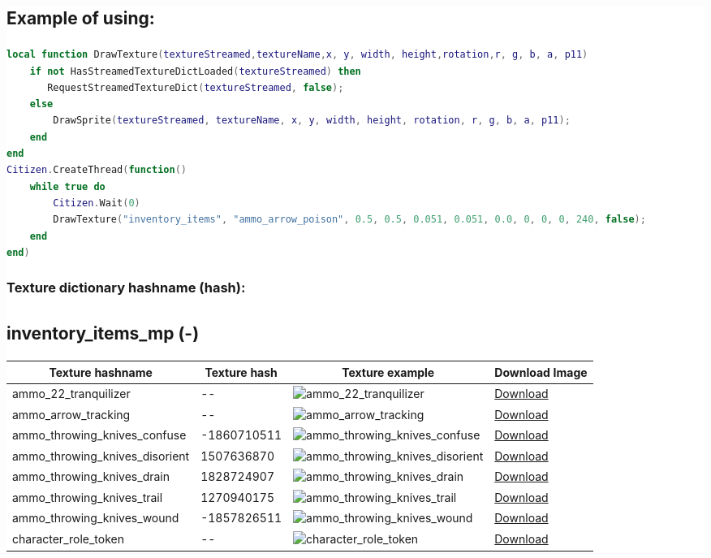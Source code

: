 ## Example of using:

```lua
local function DrawTexture(textureStreamed,textureName,x, y, width, height,rotation,r, g, b, a, p11)
    if not HasStreamedTextureDictLoaded(textureStreamed) then
       RequestStreamedTextureDict(textureStreamed, false);
    else
        DrawSprite(textureStreamed, textureName, x, y, width, height, rotation, r, g, b, a, p11);
    end
end
Citizen.CreateThread(function()
    while true do
    	Citizen.Wait(0)
		DrawTexture("inventory_items", "ammo_arrow_poison", 0.5, 0.5, 0.051, 0.051, 0.0, 0, 0, 0, 240, false);
	end
end)
```

<h3>Texture dictionary hashname (hash):</h3>
<h2>inventory_items_mp (-)</h2>

| Texture hashname                                         | Texture hash | Texture example                                                                                                                                                                                                                                                              | Download Image                                                                                                                                                                  |
| -------------------------------------------------------- | ------------ | ---------------------------------------------------------------------------------------------------------------------------------------------------------------------------------------------------------------------------------------------------------------------------- | ------------------------------------------------------------------------------------------------------------------------------------------------------------------------------- |
| ammo_22_tranquilizer                                     | --           | ![ammo_22_tranquilizer](https://raw.githubusercontent.com/abdulkadiraktas/rdr3_discoveries/master/useful_info_from_rpfs/textures/inventory_items/images/inventory_items_mp/ammo_22_tranquilizer.png)                                                                         | <a href='https://raw.githubusercontent.com/abdulkadiraktas/rdr3_discoveries/master/useful_info_from_rpfs/textures/\inventory_items\images\inventory_items_mp\.png'>Download</a> |
| ammo_arrow_tracking                                      | --           | ![ammo_arrow_tracking](https://raw.githubusercontent.com/abdulkadiraktas/rdr3_discoveries/master/useful_info_from_rpfs/textures/inventory_items/images/inventory_items_mp/ammo_arrow_tracking.png)                                                                           | <a href='https://raw.githubusercontent.com/abdulkadiraktas/rdr3_discoveries/master/useful_info_from_rpfs/textures/\inventory_items\images\inventory_items_mp\.png'>Download</a> |
| ammo_throwing_knives_confuse                             | -1860710511  | ![ammo_throwing_knives_confuse](https://raw.githubusercontent.com/abdulkadiraktas/rdr3_discoveries/master/useful_info_from_rpfs/textures/inventory_items/images/inventory_items_mp/ammo_throwing_knives_confuse.png)                                                         | <a href='https://raw.githubusercontent.com/abdulkadiraktas/rdr3_discoveries/master/useful_info_from_rpfs/textures/\inventory_items\images\inventory_items_mp\.png'>Download</a> |
| ammo_throwing_knives_disorient                           | 1507636870   | ![ammo_throwing_knives_disorient](https://raw.githubusercontent.com/abdulkadiraktas/rdr3_discoveries/master/useful_info_from_rpfs/textures/inventory_items/images/inventory_items_mp/ammo_throwing_knives_disorient.png)                                                     | <a href='https://raw.githubusercontent.com/abdulkadiraktas/rdr3_discoveries/master/useful_info_from_rpfs/textures/\inventory_items\images\inventory_items_mp\.png'>Download</a> |
| ammo_throwing_knives_drain                               | 1828724907   | ![ammo_throwing_knives_drain](https://raw.githubusercontent.com/abdulkadiraktas/rdr3_discoveries/master/useful_info_from_rpfs/textures/inventory_items/images/inventory_items_mp/ammo_throwing_knives_drain.png)                                                             | <a href='https://raw.githubusercontent.com/abdulkadiraktas/rdr3_discoveries/master/useful_info_from_rpfs/textures/\inventory_items\images\inventory_items_mp\.png'>Download</a> |
| ammo_throwing_knives_trail                               | 1270940175   | ![ammo_throwing_knives_trail](https://raw.githubusercontent.com/abdulkadiraktas/rdr3_discoveries/master/useful_info_from_rpfs/textures/inventory_items/images/inventory_items_mp/ammo_throwing_knives_trail.png)                                                             | <a href='https://raw.githubusercontent.com/abdulkadiraktas/rdr3_discoveries/master/useful_info_from_rpfs/textures/\inventory_items\images\inventory_items_mp\.png'>Download</a> |
| ammo_throwing_knives_wound                               | -1857826511  | ![ammo_throwing_knives_wound](https://raw.githubusercontent.com/abdulkadiraktas/rdr3_discoveries/master/useful_info_from_rpfs/textures/inventory_items/images/inventory_items_mp/ammo_throwing_knives_wound.png)                                                             | <a href='https://raw.githubusercontent.com/abdulkadiraktas/rdr3_discoveries/master/useful_info_from_rpfs/textures/\inventory_items\images\inventory_items_mp\.png'>Download</a> |
| character_role_token                                     | --           | ![character_role_token](https://raw.githubusercontent.com/abdulkadiraktas/rdr3_discoveries/master/useful_info_from_rpfs/textures/inventory_items/images/inventory_items_mp/character_role_token.png)                                                                         | <a href='https://raw.githubusercontent.com/abdulkadiraktas/rdr3_discoveries/master/useful_info_from_rpfs/textures/\inventory_items\images\inventory_items_mp\.png'>Download</a> |